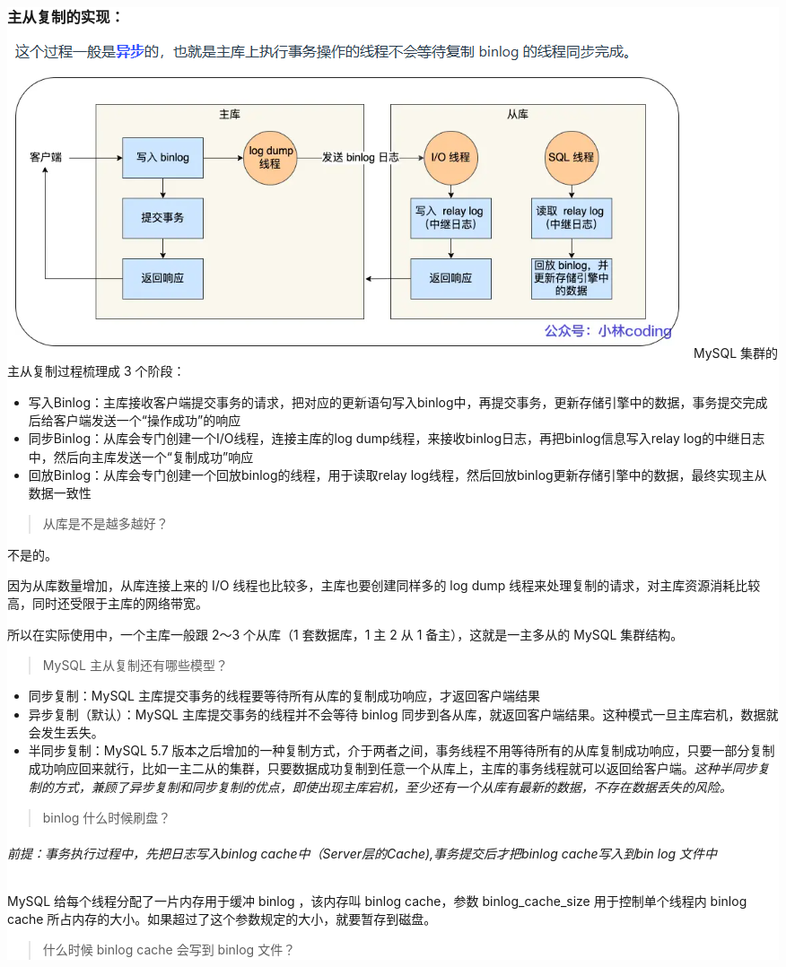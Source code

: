 ### 主从复制的实现：
![主从库复制过程](images/image70.png)
MySQL 集群的主从复制过程梳理成 3 个阶段：
- 写入Binlog：主库接收客户端提交事务的请求，把对应的更新语句写入binlog中，再提交事务，更新存储引擎中的数据，事务提交完成后给客户端发送一个“操作成功”的响应
- 同步Binlog：从库会专门创建一个I/O线程，连接主库的log dump线程，来接收binlog日志，再把binlog信息写入relay log的中继日志中，然后向主库发送一个“复制成功”响应
- 回放Binlog：从库会专门创建一个回放binlog的线程，用于读取relay log线程，然后回放binlog更新存储引擎中的数据，最终实现主从数据一致性

> 从库是不是越多越好？

不是的。

因为从库数量增加，从库连接上来的 I/O 线程也比较多，主库也要创建同样多的 log dump 线程来处理复制的请求，对主库资源消耗比较高，同时还受限于主库的网络带宽。

所以在实际使用中，一个主库一般跟 2～3 个从库（1 套数据库，1 主 2 从 1 备主），这就是一主多从的 MySQL 集群结构。

> MySQL 主从复制还有哪些模型？

- 同步复制：MySQL 主库提交事务的线程要等待所有从库的复制成功响应，才返回客户端结果
- 异步复制（默认）：MySQL 主库提交事务的线程并不会等待 binlog 同步到各从库，就返回客户端结果。这种模式一旦主库宕机，数据就会发生丢失。
- 半同步复制：MySQL 5.7 版本之后增加的一种复制方式，介于两者之间，事务线程不用等待所有的从库复制成功响应，只要一部分复制成功响应回来就行，比如一主二从的集群，只要数据成功复制到任意一个从库上，主库的事务线程就可以返回给客户端。*这种半同步复制的方式，兼顾了异步复制和同步复制的优点，即使出现主库宕机，至少还有一个从库有最新的数据，不存在数据丢失的风险。*

> binlog 什么时候刷盘？

###### 前提：事务执行过程中，先把日志写入binlog cache中（Server层的Cache),事务提交后才把binlog cache写入到bin log 文件中

MySQL 给每个线程分配了一片内存用于缓冲 binlog ，该内存叫 binlog cache，参数 binlog_cache_size 用于控制单个线程内 binlog cache 所占内存的大小。如果超过了这个参数规定的大小，就要暂存到磁盘。

> 什么时候 binlog cache 会写到 binlog 文件？

